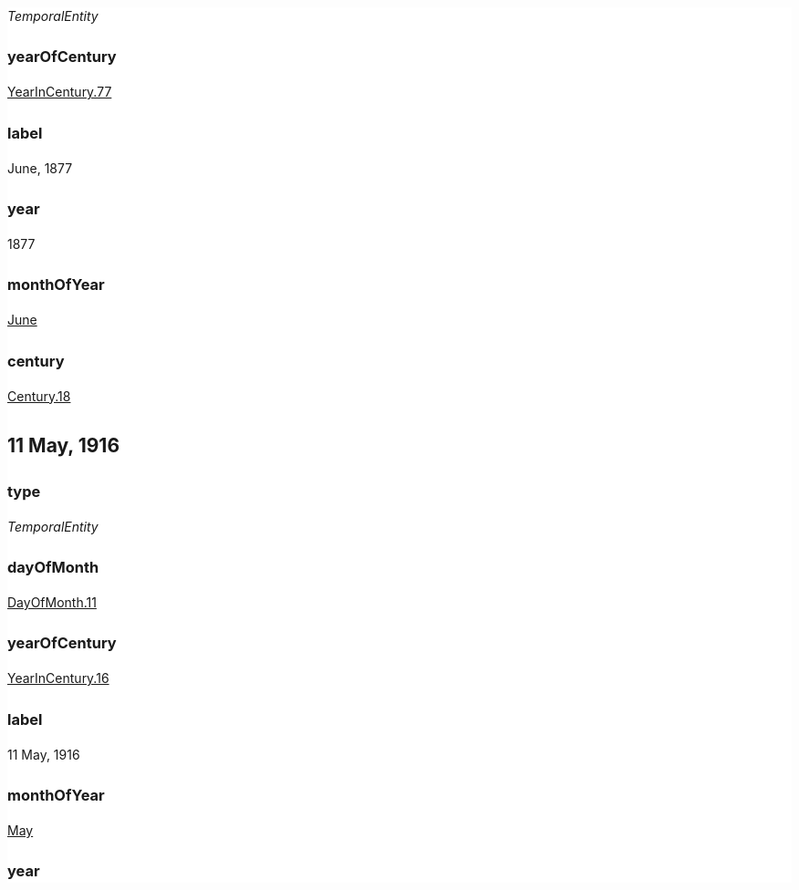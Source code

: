 
*TemporalEntity*

### yearOfCentury


[YearInCentury.77](#YearInCentury.77)

### label


June, 1877

### year


1877

### monthOfYear


[June](#June)

### century


[Century.18](#Century.18)

## 11 May, 1916

### type


*TemporalEntity*

### dayOfMonth


[DayOfMonth.11](#DayOfMonth.11)

### yearOfCentury


[YearInCentury.16](#YearInCentury.16)

### label


11 May, 1916

### monthOfYear


[May](#May)

### year

